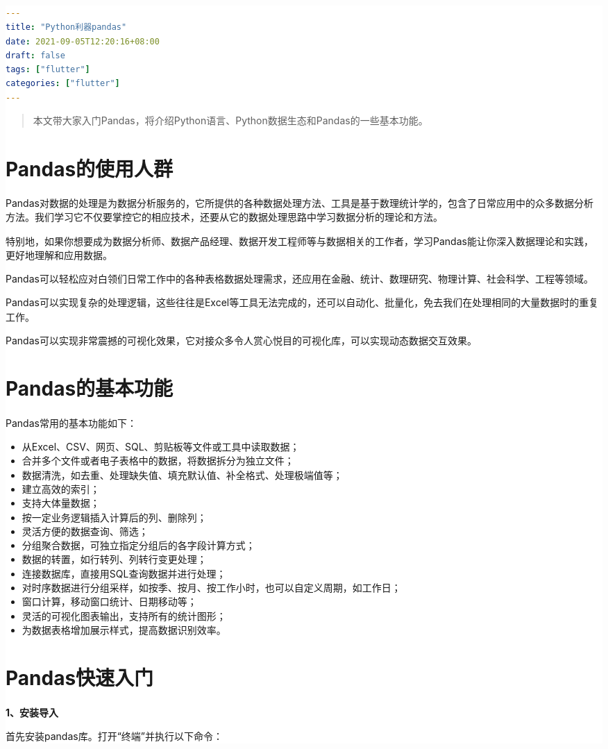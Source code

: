 ```yaml
---
title: "Python利器pandas"
date: 2021-09-05T12:20:16+08:00
draft: false
tags: ["flutter"]
categories: ["flutter"]
---
```


> 本文带大家入门Pandas，将介绍Python语言、Python数据生态和Pandas的一些基本功能。



# **Pandas的使用人群**

Pandas对数据的处理是为数据分析服务的，它所提供的各种数据处理方法、工具是基于数理统计学的，包含了日常应用中的众多数据分析方法。我们学习它不仅要掌控它的相应技术，还要从它的数据处理思路中学习数据分析的理论和方法。

特别地，如果你想要成为数据分析师、数据产品经理、数据开发工程师等与数据相关的工作者，学习Pandas能让你深入数据理论和实践，更好地理解和应用数据。

Pandas可以轻松应对白领们日常工作中的各种表格数据处理需求，还应用在金融、统计、数理研究、物理计算、社会科学、工程等领域。

Pandas可以实现复杂的处理逻辑，这些往往是Excel等工具无法完成的，还可以自动化、批量化，免去我们在处理相同的大量数据时的重复工作。

Pandas可以实现非常震撼的可视化效果，它对接众多令人赏心悦目的可视化库，可以实现动态数据交互效果。



# **Pandas的基本功能**

Pandas常用的基本功能如下：

- 从Excel、CSV、网页、SQL、剪贴板等文件或工具中读取数据；
- 合并多个文件或者电子表格中的数据，将数据拆分为独立文件；
- 数据清洗，如去重、处理缺失值、填充默认值、补全格式、处理极端值等；
- 建立高效的索引；
- 支持大体量数据；
- 按一定业务逻辑插入计算后的列、删除列；
- 灵活方便的数据查询、筛选；
- 分组聚合数据，可独立指定分组后的各字段计算方式；
- 数据的转置，如行转列、列转行变更处理；
- 连接数据库，直接用SQL查询数据并进行处理；
- 对时序数据进行分组采样，如按季、按月、按工作小时，也可以自定义周期，如工作日；
- 窗口计算，移动窗口统计、日期移动等；
- 灵活的可视化图表输出，支持所有的统计图形；
- 为数据表格增加展示样式，提高数据识别效率。



# **Pandas快速入门**

**1、安装导入**

首先安装pandas库。打开“终端”并执行以下命令：

